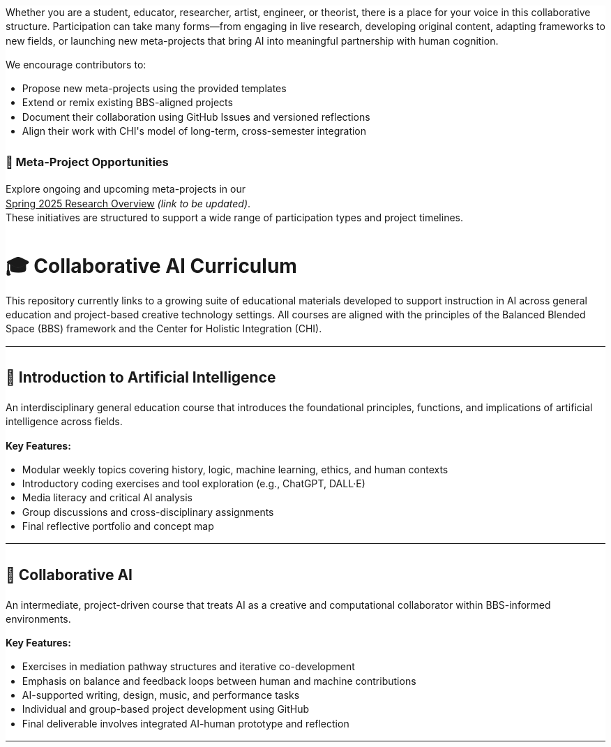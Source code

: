 Whether you are a student, educator, researcher, artist, engineer, or theorist, there is a place for your voice in this collaborative structure. Participation can take many forms—from engaging in live research, developing original content, adapting frameworks to new fields, or launching new meta-projects that bring AI into meaningful partnership with human cognition.

We encourage contributors to:
- Propose new meta-projects using the provided templates  
- Extend or remix existing BBS-aligned projects  
- Document their collaboration using GitHub Issues and versioned reflections  
- Align their work with CHI's model of long-term, cross-semester integration  

### 🔗 Meta-Project Opportunities
Explore ongoing and upcoming meta-projects in our  
[Spring 2025 Research Overview](https://github.com/CHI-CityTech/StudentResearch/discussions) *(link to be updated)*.  
These initiatives are structured to support a wide range of participation types and project timelines.


# 🎓 Collaborative AI Curriculum

This repository currently links to a growing suite of educational materials developed to support instruction in AI across general education and project-based creative technology settings. All courses are aligned with the principles of the Balanced Blended Space (BBS) framework and the Center for Holistic Integration (CHI).

---

## 📘 Introduction to Artificial Intelligence

An interdisciplinary general education course that introduces the foundational principles, functions, and implications of artificial intelligence across fields.

**Key Features:**
- Modular weekly topics covering history, logic, machine learning, ethics, and human contexts
- Introductory coding exercises and tool exploration (e.g., ChatGPT, DALL·E)
- Media literacy and critical AI analysis
- Group discussions and cross-disciplinary assignments
- Final reflective portfolio and concept map

---

## 📗 Collaborative AI

An intermediate, project-driven course that treats AI as a creative and computational collaborator within BBS-informed environments.

**Key Features:**
- Exercises in mediation pathway structures and iterative co-development
- Emphasis on balance and feedback loops between human and machine contributions
- AI-supported writing, design, music, and performance tasks
- Individual and group-based project development using GitHub
- Final deliverable involves integrated AI-human prototype and reflection

---